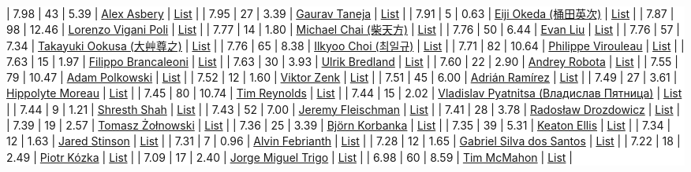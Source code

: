 | 7.98 | 43 | 5.39 | [Alex Asbery](https://www.worldcubeassociation.org/persons/2013ASBE01) | [List](https://www.worldcubeassociation.org/competitions?year=all+years&state=past&delegate=16089) |
| 7.95 | 27 | 3.39 | [Gaurav Taneja](https://www.worldcubeassociation.org/persons/2010TANE01) | [List](https://www.worldcubeassociation.org/competitions?year=all+years&state=past&delegate=342) |
| 7.91 | 5 | 0.63 | [Eiji Okeda (桶田英次)](https://www.worldcubeassociation.org/persons/2009OKED01) | [List](https://www.worldcubeassociation.org/competitions?year=all+years&state=past&delegate=1615) |
| 7.87 | 98 | 12.46 | [Lorenzo Vigani Poli](https://www.worldcubeassociation.org/persons/2007POLI01) | [List](https://www.worldcubeassociation.org/competitions?year=all+years&state=past&delegate=280) |
| 7.77 | 14 | 1.80 | [Michael Chai (柴天方)](https://www.worldcubeassociation.org/persons/2016CHAI03) | [List](https://www.worldcubeassociation.org/competitions?year=all+years&state=past&delegate=14448) |
| 7.76 | 50 | 6.44 | [Evan Liu](https://www.worldcubeassociation.org/persons/2009LIUE01) | [List](https://www.worldcubeassociation.org/competitions?year=all+years&state=past&delegate=15) |
| 7.76 | 57 | 7.34 | [Takayuki Ookusa (大艸尊之)](https://www.worldcubeassociation.org/persons/2006OOKU01) | [List](https://www.worldcubeassociation.org/competitions?year=all+years&state=past&delegate=312) |
| 7.76 | 65 | 8.38 | [Ilkyoo Choi (최일규)](https://www.worldcubeassociation.org/persons/2008CHOI04) | [List](https://www.worldcubeassociation.org/competitions?year=all+years&state=past&delegate=14) |
| 7.71 | 82 | 10.64 | [Philippe Virouleau](https://www.worldcubeassociation.org/persons/2008VIRO01) | [List](https://www.worldcubeassociation.org/competitions?year=all+years&state=past&delegate=277) |
| 7.63 | 15 | 1.97 | [Filippo Brancaleoni](https://www.worldcubeassociation.org/persons/2008BRAN01) | [List](https://www.worldcubeassociation.org/competitions?year=all+years&state=past&delegate=5324) |
| 7.63 | 30 | 3.93 | [Ulrik Bredland](https://www.worldcubeassociation.org/persons/2012BRED01) | [List](https://www.worldcubeassociation.org/competitions?year=all+years&state=past&delegate=9241) |
| 7.60 | 22 | 2.90 | [Andrey Robota](https://www.worldcubeassociation.org/persons/2012ROBO02) | [List](https://www.worldcubeassociation.org/competitions?year=all+years&state=past&delegate=5294) |
| 7.55 | 79 | 10.47 | [Adam Polkowski](https://www.worldcubeassociation.org/persons/2007POLK01) | [List](https://www.worldcubeassociation.org/competitions?year=all+years&state=past&delegate=293) |
| 7.52 | 12 | 1.60 | [Viktor Zenk](https://www.worldcubeassociation.org/persons/2016ZENK01) | [List](https://www.worldcubeassociation.org/competitions?year=all+years&state=past&delegate=17503) |
| 7.51 | 45 | 6.00 | [Adrián Ramírez](https://www.worldcubeassociation.org/persons/2013RAMI02) | [List](https://www.worldcubeassociation.org/competitions?year=all+years&state=past&delegate=327) |
| 7.49 | 27 | 3.61 | [Hippolyte Moreau](https://www.worldcubeassociation.org/persons/2008MORE02) | [List](https://www.worldcubeassociation.org/competitions?year=all+years&state=past&delegate=1436) |
| 7.45 | 80 | 10.74 | [Tim Reynolds](https://www.worldcubeassociation.org/persons/2005REYN01) | [List](https://www.worldcubeassociation.org/competitions?year=all+years&state=past&delegate=267) |
| 7.44 | 15 | 2.02 | [Vladislav Pyatnitsa (Владислав Пятница)](https://www.worldcubeassociation.org/persons/2014PYAT01) | [List](https://www.worldcubeassociation.org/competitions?year=all+years&state=past&delegate=1376) |
| 7.44 | 9 | 1.21 | [Shresth Shah](https://www.worldcubeassociation.org/persons/2014SHAH08) | [List](https://www.worldcubeassociation.org/competitions?year=all+years&state=past&delegate=19111) |
| 7.43 | 52 | 7.00 | [Jeremy Fleischman](https://www.worldcubeassociation.org/persons/2005FLEI01) | [List](https://www.worldcubeassociation.org/competitions?year=all+years&state=past&delegate=8) |
| 7.41 | 28 | 3.78 | [Radosław Drozdowicz](https://www.worldcubeassociation.org/persons/2012DROZ02) | [List](https://www.worldcubeassociation.org/competitions?year=all+years&state=past&delegate=17776) |
| 7.39 | 19 | 2.57 | [Tomasz Żołnowski](https://www.worldcubeassociation.org/persons/2005ZOLN01) | [List](https://www.worldcubeassociation.org/competitions?year=all+years&state=past&delegate=338) |
| 7.36 | 25 | 3.39 | [Björn Korbanka](https://www.worldcubeassociation.org/persons/2009KORB01) | [List](https://www.worldcubeassociation.org/competitions?year=all+years&state=past&delegate=1469) |
| 7.35 | 39 | 5.31 | [Keaton Ellis](https://www.worldcubeassociation.org/persons/2012ELLI01) | [List](https://www.worldcubeassociation.org/competitions?year=all+years&state=past&delegate=1703) |
| 7.34 | 12 | 1.63 | [Jared Stinson](https://www.worldcubeassociation.org/persons/2014STIN01) | [List](https://www.worldcubeassociation.org/competitions?year=all+years&state=past&delegate=24152) |
| 7.31 | 7 | 0.96 | [Alvin Febrianth](https://www.worldcubeassociation.org/persons/2011FEBR01) | [List](https://www.worldcubeassociation.org/competitions?year=all+years&state=past&delegate=346) |
| 7.28 | 12 | 1.65 | [Gabriel Silva dos Santos](https://www.worldcubeassociation.org/persons/2014SANT16) | [List](https://www.worldcubeassociation.org/competitions?year=all+years&state=past&delegate=7779) |
| 7.22 | 18 | 2.49 | [Piotr Kózka](https://www.worldcubeassociation.org/persons/2005KOZK01) | [List](https://www.worldcubeassociation.org/competitions?year=all+years&state=past&delegate=187) |
| 7.09 | 17 | 2.40 | [Jorge Miguel Trigo](https://www.worldcubeassociation.org/persons/2015TRIG02) | [List](https://www.worldcubeassociation.org/competitions?year=all+years&state=past&delegate=26157) |
| 6.98 | 60 | 8.59 | [Tim McMahon](https://www.worldcubeassociation.org/persons/2009MCMA01) | [List](https://www.worldcubeassociation.org/competitions?year=all+years&state=past&delegate=12) |